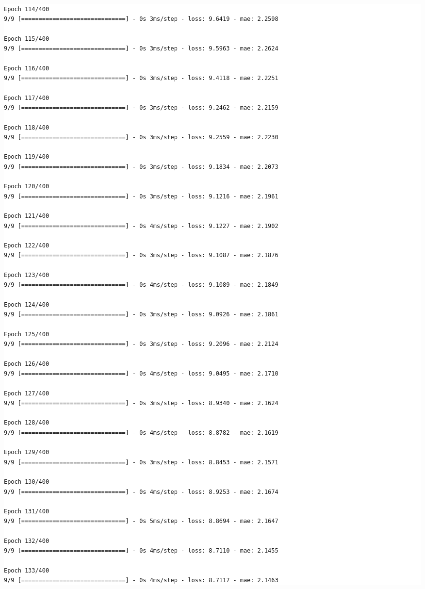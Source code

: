     Epoch 114/400
    9/9 [==============================] - 0s 3ms/step - loss: 9.6419 - mae: 2.2598

    Epoch 115/400
    9/9 [==============================] - 0s 3ms/step - loss: 9.5963 - mae: 2.2624

    Epoch 116/400
    9/9 [==============================] - 0s 3ms/step - loss: 9.4118 - mae: 2.2251

    Epoch 117/400
    9/9 [==============================] - 0s 3ms/step - loss: 9.2462 - mae: 2.2159

    Epoch 118/400
    9/9 [==============================] - 0s 3ms/step - loss: 9.2559 - mae: 2.2230

    Epoch 119/400
    9/9 [==============================] - 0s 3ms/step - loss: 9.1834 - mae: 2.2073

    Epoch 120/400
    9/9 [==============================] - 0s 3ms/step - loss: 9.1216 - mae: 2.1961

    Epoch 121/400
    9/9 [==============================] - 0s 4ms/step - loss: 9.1227 - mae: 2.1902

    Epoch 122/400
    9/9 [==============================] - 0s 3ms/step - loss: 9.1087 - mae: 2.1876

    Epoch 123/400
    9/9 [==============================] - 0s 4ms/step - loss: 9.1089 - mae: 2.1849

    Epoch 124/400
    9/9 [==============================] - 0s 3ms/step - loss: 9.0926 - mae: 2.1861

    Epoch 125/400
    9/9 [==============================] - 0s 3ms/step - loss: 9.2096 - mae: 2.2124

    Epoch 126/400
    9/9 [==============================] - 0s 4ms/step - loss: 9.0495 - mae: 2.1710

    Epoch 127/400
    9/9 [==============================] - 0s 3ms/step - loss: 8.9340 - mae: 2.1624

    Epoch 128/400
    9/9 [==============================] - 0s 4ms/step - loss: 8.8782 - mae: 2.1619

    Epoch 129/400
    9/9 [==============================] - 0s 3ms/step - loss: 8.8453 - mae: 2.1571

    Epoch 130/400
    9/9 [==============================] - 0s 4ms/step - loss: 8.9253 - mae: 2.1674

    Epoch 131/400
    9/9 [==============================] - 0s 5ms/step - loss: 8.8694 - mae: 2.1647

    Epoch 132/400
    9/9 [==============================] - 0s 4ms/step - loss: 8.7110 - mae: 2.1455

    Epoch 133/400
    9/9 [==============================] - 0s 4ms/step - loss: 8.7117 - mae: 2.1463
